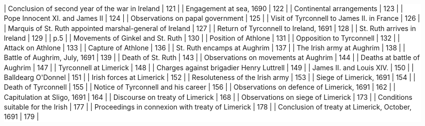 | Conclusion of second year of the war in Ireland | 121 |
| Engagement at sea, 1690 | 122 |
| Continental arrangements | 123 |
| Pope Innocent XI. and James II | 124 |
| Observations on papal government | 125 |
| Visit of Tyrconnell to James II. in France | 126 |
| Marquis of St. Ruth appointed marshal-general of Ireland  | 127 |
| Return of Tyrconnell to Ireland, 1691 | 128 |
| St. Ruth arrives in Ireland | 129 |
| p.5 |
| Movements of Ginkel and St. Ruth  | 130 |
| Position of Athlone | 131 |
| Opposition to Tyrconnell | 132 |
| Attack on Athlone | 133 |
| Capture of Athlone | 136 |
| St. Ruth encamps at Aughrim | 137 |
| The Irish army at Aughrim | 138 |
| Battle of Aughrim, July, 1691 | 139 |
| Death of St. Ruth | 143 |
| Observations on movements at Aughrim | 144 |
| Deaths at battle of Aughrim | 147 |
| Tyrconnell at Limerick | 148 |
| Charges against brigadier Henry Luttrell | 149 |
| James II. and Louis XIV. | 150 |
| Balldearg O'Donnel | 151 |
| Irish forces at Limerick | 152 |
| Resoluteness of the Irish army | 153 |
| Siege of Limerick, 1691 | 154 |
| Death of Tyrconnell | 155 |
| Notice of Tyrconnell and his career  | 156 |
| Observations on defence of Limerick, 1691 | 162 |
| Capitulation at Sligo, 1691 | 164 |
| Discourse on treaty of Limerick | 168 |
| Observations on siege of Limerick | 173 |
| Conditions suitable for the Irish | 177 |
| Proceedings in connexion with treaty of Limerick | 178 |
| Conclusion of treaty at Limerick, October, 1691 | 179 |